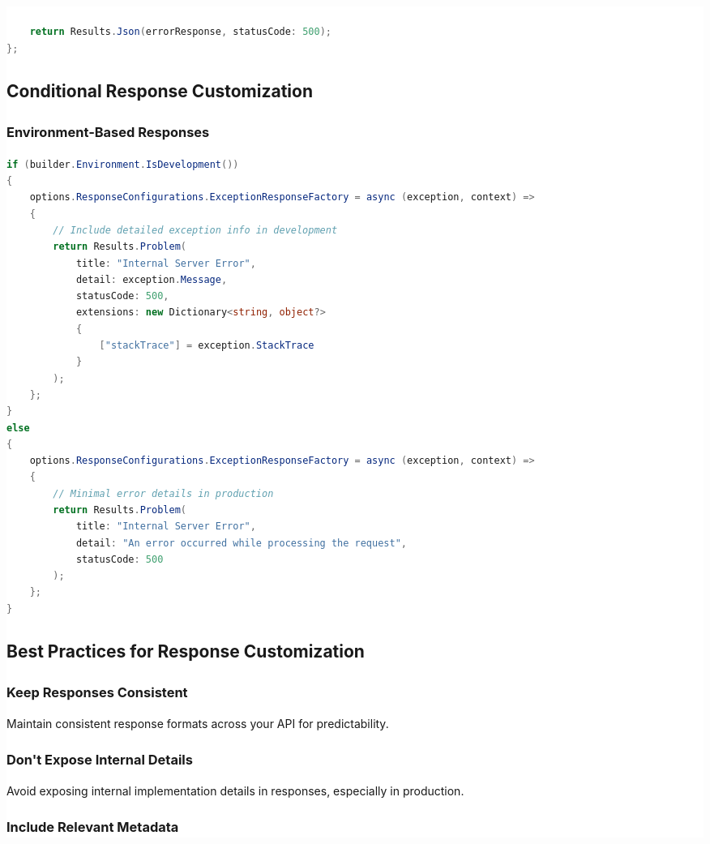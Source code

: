 ```csharp
    
    return Results.Json(errorResponse, statusCode: 500);
};
```

## Conditional Response Customization

### Environment-Based Responses

```csharp
if (builder.Environment.IsDevelopment())
{
    options.ResponseConfigurations.ExceptionResponseFactory = async (exception, context) =>
    {
        // Include detailed exception info in development
        return Results.Problem(
            title: "Internal Server Error",
            detail: exception.Message,
            statusCode: 500,
            extensions: new Dictionary<string, object?>
            {
                ["stackTrace"] = exception.StackTrace
            }
        );
    };
}
else
{
    options.ResponseConfigurations.ExceptionResponseFactory = async (exception, context) =>
    {
        // Minimal error details in production
        return Results.Problem(
            title: "Internal Server Error",
            detail: "An error occurred while processing the request",
            statusCode: 500
        );
    };
}
```

## Best Practices for Response Customization

### Keep Responses Consistent

Maintain consistent response formats across your API for predictability.

### Don't Expose Internal Details

Avoid exposing internal implementation details in responses, especially in production.

### Include Relevant Metadata
